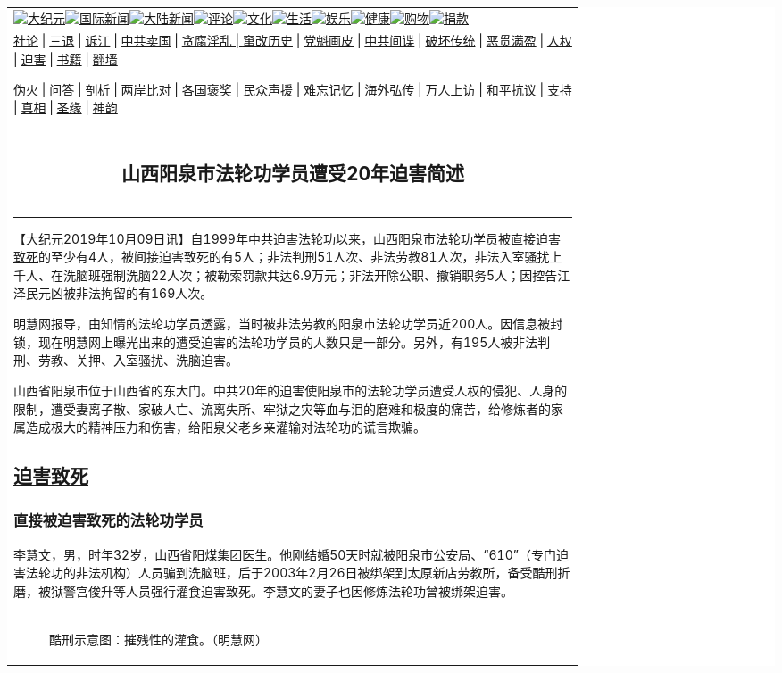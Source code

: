 <a name="1" id="1" target="_blank"></a><span id="1"></span>
<table border="0"><tr><td colspan="2" VALIGN=TOP><a href="https://github.com/woywz155/djy/blob/master/gb/nsc413.md#1"><img src="https://raw.githubusercontent.com/woywz155/www/master/t/djy/1.jpg" title="大纪元"></a><a href="https://github.com/woywz155/djy/blob/master/gb/n24hr.md#1"><img src="https://raw.githubusercontent.com/woywz155/www/master/t/djy/3.jpg" title="国际新闻"></a><a href="https://github.com/woywz155/djy/blob/master/gb/nsc413.md#1"><img src="https://raw.githubusercontent.com/woywz155/www/master/t/djy/4.jpg" title="大陆新闻"></a><a href="https://github.com/woywz155/djy/blob/master/gb/news392.md#1"><img src="https://raw.githubusercontent.com/woywz155/www/master/t/djy/5.jpg" title="评论"></a><a href="https://github.com/woywz155/djy/blob/master/gb/news2007.md#1"><img src="https://raw.githubusercontent.com/woywz155/www/master/t/djy/6.jpg" title="文化"></a><a href="https://github.com/woywz155/djy/blob/master/gb/news2008.md#1"><img src="https://raw.githubusercontent.com/woywz155/www/master/t/djy/7.jpg" title="生活"></a><a href="https://github.com/woywz155/djy/blob/master/gb/ncyule.md#1"><img src="https://raw.githubusercontent.com/woywz155/www/master/t/djy/8.jpg" title="娱乐"></a><a href="https://github.com/woywz155/djy/blob/master/gb/nsc1002.md#1"><img src="https://raw.githubusercontent.com/woywz155/www/master/t/djy/9.jpg" title="健康"><a href="https://www.youlucky.com"><img src="https://raw.githubusercontent.com/woywz155/www/master/t/djy/10.jpg" title="购物"></a><a href="https://www.supportepoch.org/donation?utm_medium=epochtimes&utm_source=referral&utm_campaign=donate_button_djyhomepage"><img src="https://raw.githubusercontent.com/woywz155/www/master/t/djy/12.jpg" title="捐款"></a></td></tr>
<tr><td colspan="2" VALIGN=TOP><a target="_blank" href="https://git.io/fjCRf">社论</a> | <a target="_blank" href="https://github.com/woywz155/djy/blob/master/gb/nf5657.md#1">三退</a> | <a target="_blank" href="https://github.com/woywz155/djy/blob/master/gb/nf6123.md#1">诉江</a> | <a target="_blank" href="https://github.com/woywz155/djy/blob/master/gb/nf1176117.md#1">中共卖国</a> | <a target="_blank" href="https://github.com/woywz155/djy/blob/master/gb/nf5773.md#1">贪腐淫乱 | <a target="_blank" href="https://github.com/woywz155/djy/blob/master/gb/nf1176115.md#1">窜改历史</a> | <a target="_blank" href="https://github.com/woywz155/djy/blob/master/gb/nf1176107.md#1">党魁画皮</a> | <a target="_blank" href="https://github.com/woywz155/djy/blob/master/gb/nf1320400.md#1">中共间谍</a> | <a target="_blank" href="https://github.com/woywz155/djy/blob/master/gb/nf1176114.md#1">破坏传统</a> | <a target="_blank" href="https://github.com/woywz155/djy/blob/master/gb/nf5287.md#1">恶贯满盈</a> | <a target="_blank" href="https://github.com/woywz155/djy/blob/master/gb/ncid278.md#1">人权</a> | <a target="_blank" href="https://github.com/woywz155/djy/blob/master/gb/nf1176111.md#1">迫害</a> | <a target="_blank" href="https://github.com/woywz155/djy/blob/master/gb/nf1235328.md#1">书籍</a> | <a target="_blank" href="https://github.com/woywz155/www/blob/master/README.md?zsrh#1">翻墙</a></p><p><a target="_blank" href="https://github.com/woywz155/djy/blob/master/gb/nf5562.md#1">伪火</a> | <a target="_blank" href="https://github.com/woywz155/djy/blob/master/gb/nf4378.md#1">问答</a> | <a target="_blank" href="https://github.com/woywz155/djy/blob/master/gb/nf5792.md#1">剖析</a> | <a target="_blank" href="https://github.com/woywz155/djy/blob/master/gb/nf5735.md#1">两岸比对</a> | <a target="_blank" href="https://github.com/woywz155/djy/blob/master/gb/nf6119.md#1">各国褒奖</a> | <a target="_blank" href="https://github.com/woywz155/djy/blob/master/gb/nf6120.md#1">民众声援</a> | <a target="_blank" href="https://github.com/woywz155/djy/blob/master/gb/nf1188594.md#1">难忘记忆</a> | <a target="_blank" href="https://github.com/woywz155/djy/blob/master/gb/nf3180.md#1">海外弘传</a> | <a target="_blank" href="https://github.com/woywz155/djy/blob/master/gb/nf5410.md#1">万人上访</a> | <a target="_blank" href="https://github.com/woywz155/ntdtv/blob/master/gb/prog1530_1.md#1">和平抗议</a> | <a target="_blank" href="https://github.com/woywz155/djy/blob/master/gb/nf4386.md#1">支持</a> | <a target="_blank" href="https://github.com/woywz155/djy/blob/master/gb/nf4389.md#1">真相</a> | <a target="_blank" href="https://github.com/woywz155/djy/blob/master/gb/nf5790.md#1">圣缘</a> | <a target="_blank" href="https://github.com/woywz155/djy/blob/master/gb/nf4786.md#1">神韵</a></td></tr>
<tr><td VALIGN=TOP width="626"><h2 align=center>山西阳泉市法轮功学员遭受20年迫害简述</h2>

<h6></h6>
<hr>
<p>【大纪元2019年10月09日讯】自1999年中共迫害法轮功以来，<a href="https://github.com/woywz155/djy/blob/master/gb/tag/%E5%B1%B1%E8%A5%BF%E9%98%B3%E6%B3%89%E5%B8%82.md">山西阳泉市</a>法轮功学员被直接<a href="https://github.com/woywz155/djy/blob/master/gb/tag/%E8%BF%AB%E5%AE%B3%E8%87%B4%E6%AD%BB.md">迫害致死</a>的至少有4人，被间接迫害致死的有5人；非法判刑51人次、非法劳教81人次，非法入室骚扰上千人、在洗脑班强制洗脑22人次；被勒索罚款共达6.9万元；非法开除公职、撤销职务5人；因控告江泽民元凶被非法拘留的有169人次。</p>
<p>明慧网报导，由知情的法轮功学员透露，当时被非法劳教的阳泉市法轮功学员近200人。因信息被封锁，现在明慧网上曝光出来的遭受迫害的法轮功学员的人数只是一部分。另外，有195人被非法判刑、劳教、关押、入室骚扰、洗脑迫害。</p>
<p>山西省阳泉市位于山西省的东大门。中共20年的迫害使阳泉市的法轮功学员遭受人权的侵犯、人身的限制，遭受妻离子散、家破人亡、流离失所、牢狱之灾等血与泪的磨难和极度的痛苦，给修炼者的家属造成极大的精神压力和伤害，给阳泉父老乡亲灌输对法轮功的谎言欺骗。</p>
<h2><a href="https://github.com/woywz155/djy/blob/master/gb/tag/%E8%BF%AB%E5%AE%B3%E8%87%B4%E6%AD%BB.md">迫害致死</a></h2>
<h3><b>直接被迫害致死的法轮功学员</b></h3>
<p>李慧文，男，时年32岁，山西省阳煤集团医生。他刚结婚50天时就被阳泉市公安局、“610”（专门迫害法轮功的非法机构）人员骗到洗脑班，后于2003年2月26日被绑架到太原新店劳教所，备受酷刑折磨，被狱警宫俊升等人员强行灌食迫害致死。李慧文的妻子也因修炼法轮功曾被绑架迫害。</p>
<figure id="attachment_11578301" style="width: 325px" class="wp-caption aligncenter"><a href="http://i.epochtimes.com/assets/uploads/2019/10/2012-6-18-cmh-kuxingtu-04.jpg"><img class=" wp-image-11578301" src="http://i.epochtimes.com/assets/uploads/2019/10/2012-6-18-cmh-kuxingtu-04-600x568.jpg" alt="" width="325" b="308" /></a><figcaption class="wp-caption-text">酷刑示意图：摧残性的灌食。（明慧网）</figcaption></figure>